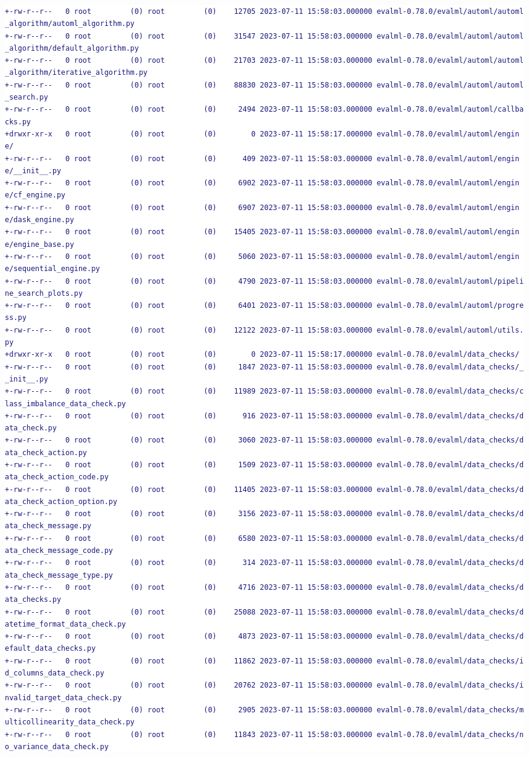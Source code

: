```diff
+-rw-r--r--   0 root         (0) root         (0)    12705 2023-07-11 15:58:03.000000 evalml-0.78.0/evalml/automl/automl_algorithm/automl_algorithm.py
+-rw-r--r--   0 root         (0) root         (0)    31547 2023-07-11 15:58:03.000000 evalml-0.78.0/evalml/automl/automl_algorithm/default_algorithm.py
+-rw-r--r--   0 root         (0) root         (0)    21703 2023-07-11 15:58:03.000000 evalml-0.78.0/evalml/automl/automl_algorithm/iterative_algorithm.py
+-rw-r--r--   0 root         (0) root         (0)    88830 2023-07-11 15:58:03.000000 evalml-0.78.0/evalml/automl/automl_search.py
+-rw-r--r--   0 root         (0) root         (0)     2494 2023-07-11 15:58:03.000000 evalml-0.78.0/evalml/automl/callbacks.py
+drwxr-xr-x   0 root         (0) root         (0)        0 2023-07-11 15:58:17.000000 evalml-0.78.0/evalml/automl/engine/
+-rw-r--r--   0 root         (0) root         (0)      409 2023-07-11 15:58:03.000000 evalml-0.78.0/evalml/automl/engine/__init__.py
+-rw-r--r--   0 root         (0) root         (0)     6902 2023-07-11 15:58:03.000000 evalml-0.78.0/evalml/automl/engine/cf_engine.py
+-rw-r--r--   0 root         (0) root         (0)     6907 2023-07-11 15:58:03.000000 evalml-0.78.0/evalml/automl/engine/dask_engine.py
+-rw-r--r--   0 root         (0) root         (0)    15405 2023-07-11 15:58:03.000000 evalml-0.78.0/evalml/automl/engine/engine_base.py
+-rw-r--r--   0 root         (0) root         (0)     5060 2023-07-11 15:58:03.000000 evalml-0.78.0/evalml/automl/engine/sequential_engine.py
+-rw-r--r--   0 root         (0) root         (0)     4790 2023-07-11 15:58:03.000000 evalml-0.78.0/evalml/automl/pipeline_search_plots.py
+-rw-r--r--   0 root         (0) root         (0)     6401 2023-07-11 15:58:03.000000 evalml-0.78.0/evalml/automl/progress.py
+-rw-r--r--   0 root         (0) root         (0)    12122 2023-07-11 15:58:03.000000 evalml-0.78.0/evalml/automl/utils.py
+drwxr-xr-x   0 root         (0) root         (0)        0 2023-07-11 15:58:17.000000 evalml-0.78.0/evalml/data_checks/
+-rw-r--r--   0 root         (0) root         (0)     1847 2023-07-11 15:58:03.000000 evalml-0.78.0/evalml/data_checks/__init__.py
+-rw-r--r--   0 root         (0) root         (0)    11989 2023-07-11 15:58:03.000000 evalml-0.78.0/evalml/data_checks/class_imbalance_data_check.py
+-rw-r--r--   0 root         (0) root         (0)      916 2023-07-11 15:58:03.000000 evalml-0.78.0/evalml/data_checks/data_check.py
+-rw-r--r--   0 root         (0) root         (0)     3060 2023-07-11 15:58:03.000000 evalml-0.78.0/evalml/data_checks/data_check_action.py
+-rw-r--r--   0 root         (0) root         (0)     1509 2023-07-11 15:58:03.000000 evalml-0.78.0/evalml/data_checks/data_check_action_code.py
+-rw-r--r--   0 root         (0) root         (0)    11405 2023-07-11 15:58:03.000000 evalml-0.78.0/evalml/data_checks/data_check_action_option.py
+-rw-r--r--   0 root         (0) root         (0)     3156 2023-07-11 15:58:03.000000 evalml-0.78.0/evalml/data_checks/data_check_message.py
+-rw-r--r--   0 root         (0) root         (0)     6580 2023-07-11 15:58:03.000000 evalml-0.78.0/evalml/data_checks/data_check_message_code.py
+-rw-r--r--   0 root         (0) root         (0)      314 2023-07-11 15:58:03.000000 evalml-0.78.0/evalml/data_checks/data_check_message_type.py
+-rw-r--r--   0 root         (0) root         (0)     4716 2023-07-11 15:58:03.000000 evalml-0.78.0/evalml/data_checks/data_checks.py
+-rw-r--r--   0 root         (0) root         (0)    25088 2023-07-11 15:58:03.000000 evalml-0.78.0/evalml/data_checks/datetime_format_data_check.py
+-rw-r--r--   0 root         (0) root         (0)     4873 2023-07-11 15:58:03.000000 evalml-0.78.0/evalml/data_checks/default_data_checks.py
+-rw-r--r--   0 root         (0) root         (0)    11862 2023-07-11 15:58:03.000000 evalml-0.78.0/evalml/data_checks/id_columns_data_check.py
+-rw-r--r--   0 root         (0) root         (0)    20762 2023-07-11 15:58:03.000000 evalml-0.78.0/evalml/data_checks/invalid_target_data_check.py
+-rw-r--r--   0 root         (0) root         (0)     2905 2023-07-11 15:58:03.000000 evalml-0.78.0/evalml/data_checks/multicollinearity_data_check.py
+-rw-r--r--   0 root         (0) root         (0)    11843 2023-07-11 15:58:03.000000 evalml-0.78.0/evalml/data_checks/no_variance_data_check.py
```
